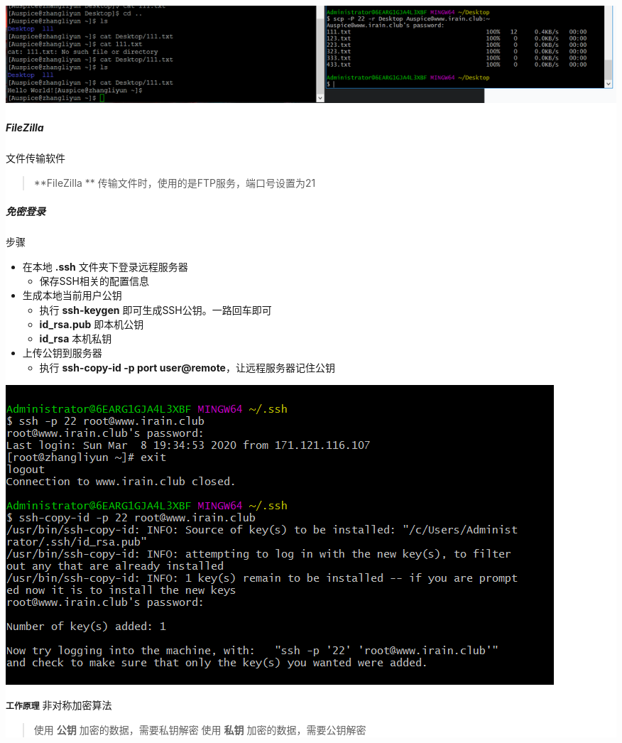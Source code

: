 ![Alt text](linux.assets/1583664333575.png)

##### FileZilla
文件传输软件
> **FileZilla ** 传输文件时，使用的是FTP服务，端口号设置为21

##### 免密登录
步骤
- 在本地 **.ssh** 文件夹下登录远程服务器
	- 保存SSH相关的配置信息
- 生成本地当前用户公钥
	- 执行 **ssh-keygen** 即可生成SSH公钥。一路回车即可
	- **id_rsa.pub** 即本机公钥
	- **id_rsa** 本机私钥
- 上传公钥到服务器
	- 执行 **ssh-copy-id -p port user@remote**，让远程服务器记住公钥

![Alt text](linux.assets/1583670524766.png)

**`工作原理`**
非对称加密算法
> 使用 **公钥** 加密的数据，需要私钥解密
> 使用 **私钥** 加密的数据，需要公钥解密
